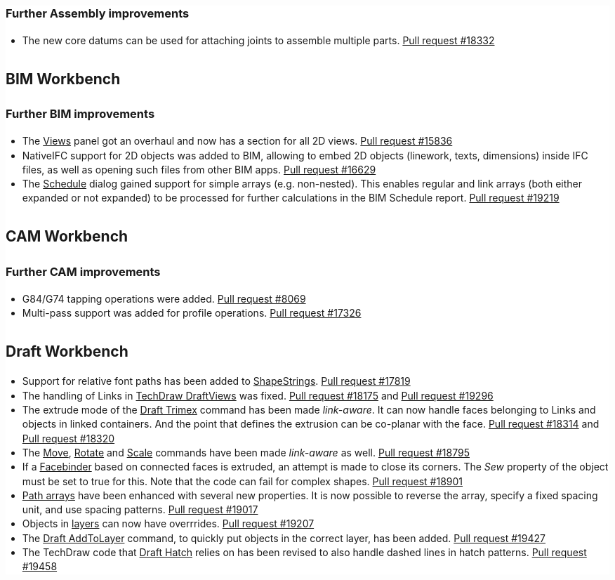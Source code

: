 ### Further Assembly improvements

* The new core datums can be used for attaching joints to assemble multiple parts. [Pull request #18332](https://github.com/FreeCAD/FreeCAD/pull/18332)

## BIM Workbench

### Further BIM improvements

* The [Views](/BIM_Views "BIM Views") panel got an overhaul and now has a section for all 2D views. [Pull request #15836](https://github.com/FreeCAD/FreeCAD/pull/15836)
* NativeIFC support for 2D objects was added to BIM, allowing to embed 2D objects (linework, texts, dimensions) inside IFC files, as well as opening such files from other BIM apps. [Pull request #16629](https://github.com/FreeCAD/FreeCAD/pull/16629)
* The [Schedule](/Arch_Schedule "Arch Schedule") dialog gained support for simple arrays (e.g. non-nested). This enables regular and link arrays (both either expanded or not expanded) to be processed for further calculations in the BIM Schedule report. [Pull request #19219](https://github.com/FreeCAD/FreeCAD/pull/19219)

## CAM Workbench

### Further CAM improvements

* G84/G74 tapping operations were added. [Pull request #8069](https://github.com/FreeCAD/FreeCAD/pull/8069)
* Multi-pass support was added for profile operations. [Pull request #17326](https://github.com/FreeCAD/FreeCAD/pull/17326)

## Draft Workbench

* Support for relative font paths has been added to [ShapeStrings](/Draft_ShapeString "Draft ShapeString"). [Pull request #17819](https://github.com/FreeCAD/FreeCAD/pull/17819)
* The handling of Links in [TechDraw DraftViews](/TechDraw_DraftView "TechDraw DraftView") was fixed. [Pull request #18175](https://github.com/FreeCAD/FreeCAD/pull/18175) and [Pull request #19296](https://github.com/FreeCAD/FreeCAD/pull/19296)
* The extrude mode of the [Draft Trimex](/Draft_Trimex "Draft Trimex") command has been made *link-aware*. It can now handle faces belonging to Links and objects in linked containers. And the point that defines the extrusion can be co-planar with the face. [Pull request #18314](https://github.com/FreeCAD/FreeCAD/pull/18314) and [Pull request #18320](https://github.com/FreeCAD/FreeCAD/pull/18320)
* The [Move](/Draft_Move "Draft Move"), [Rotate](/Draft_Rotate "Draft Rotate") and [Scale](/Draft_Scale "Draft Scale") commands have been made *link-aware* as well. [Pull request #18795](https://github.com/FreeCAD/FreeCAD/pull/18795)
* If a [Facebinder](/Draft_Facebinder "Draft Facebinder") based on connected faces is extruded, an attempt is made to close its corners. The *Sew* property of the object must be set to true for this. Note that the code can fail for complex shapes. [Pull request #18901](https://github.com/FreeCAD/FreeCAD/pull/18901)
* [Path arrays](/Draft_PathArray "Draft PathArray") have been enhanced with several new properties. It is now possible to reverse the array, specify a fixed spacing unit, and use spacing patterns. [Pull request #19017](https://github.com/FreeCAD/FreeCAD/pull/19017)
* Objects in [layers](/Draft_Layer "Draft Layer") can now have overrrides. [Pull request #19207](https://github.com/FreeCAD/FreeCAD/pull/19207)
* The [Draft AddToLayer](/Draft_AddToLayer "Draft AddToLayer") command, to quickly put objects in the correct layer, has been added. [Pull request #19427](https://github.com/FreeCAD/FreeCAD/pull/19427)
* The TechDraw code that [Draft Hatch](/Draft_Hatch "Draft Hatch") relies on has been revised to also handle dashed lines in hatch patterns. [Pull request #19458](https://github.com/FreeCAD/FreeCAD/pull/19458)